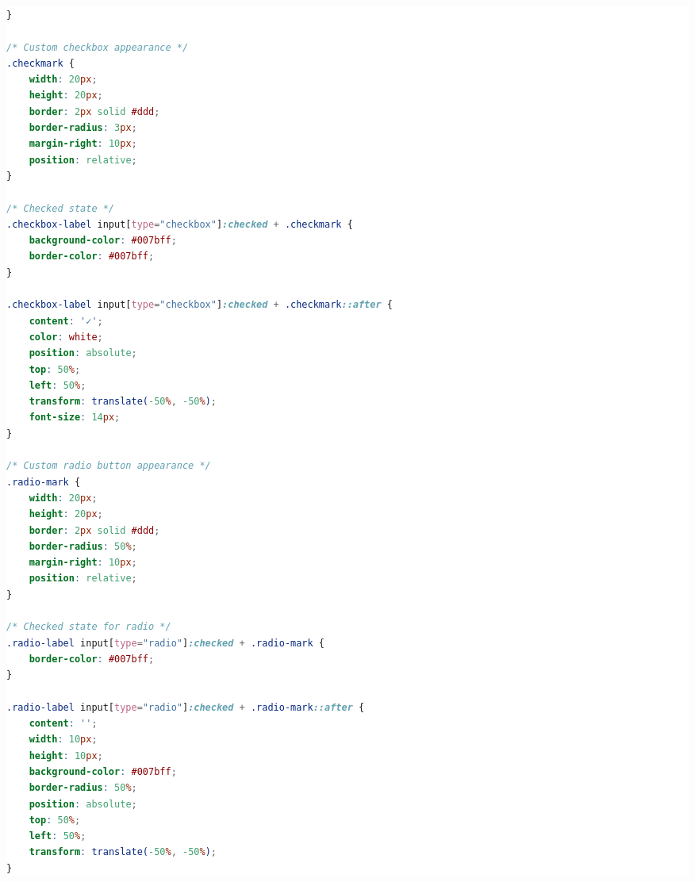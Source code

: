 ```css
}

/* Custom checkbox appearance */
.checkmark {
    width: 20px;
    height: 20px;
    border: 2px solid #ddd;
    border-radius: 3px;
    margin-right: 10px;
    position: relative;
}

/* Checked state */
.checkbox-label input[type="checkbox"]:checked + .checkmark {
    background-color: #007bff;
    border-color: #007bff;
}

.checkbox-label input[type="checkbox"]:checked + .checkmark::after {
    content: '✓';
    color: white;
    position: absolute;
    top: 50%;
    left: 50%;
    transform: translate(-50%, -50%);
    font-size: 14px;
}

/* Custom radio button appearance */
.radio-mark {
    width: 20px;
    height: 20px;
    border: 2px solid #ddd;
    border-radius: 50%;
    margin-right: 10px;
    position: relative;
}

/* Checked state for radio */
.radio-label input[type="radio"]:checked + .radio-mark {
    border-color: #007bff;
}

.radio-label input[type="radio"]:checked + .radio-mark::after {
    content: '';
    width: 10px;
    height: 10px;
    background-color: #007bff;
    border-radius: 50%;
    position: absolute;
    top: 50%;
    left: 50%;
    transform: translate(-50%, -50%);
}
```
